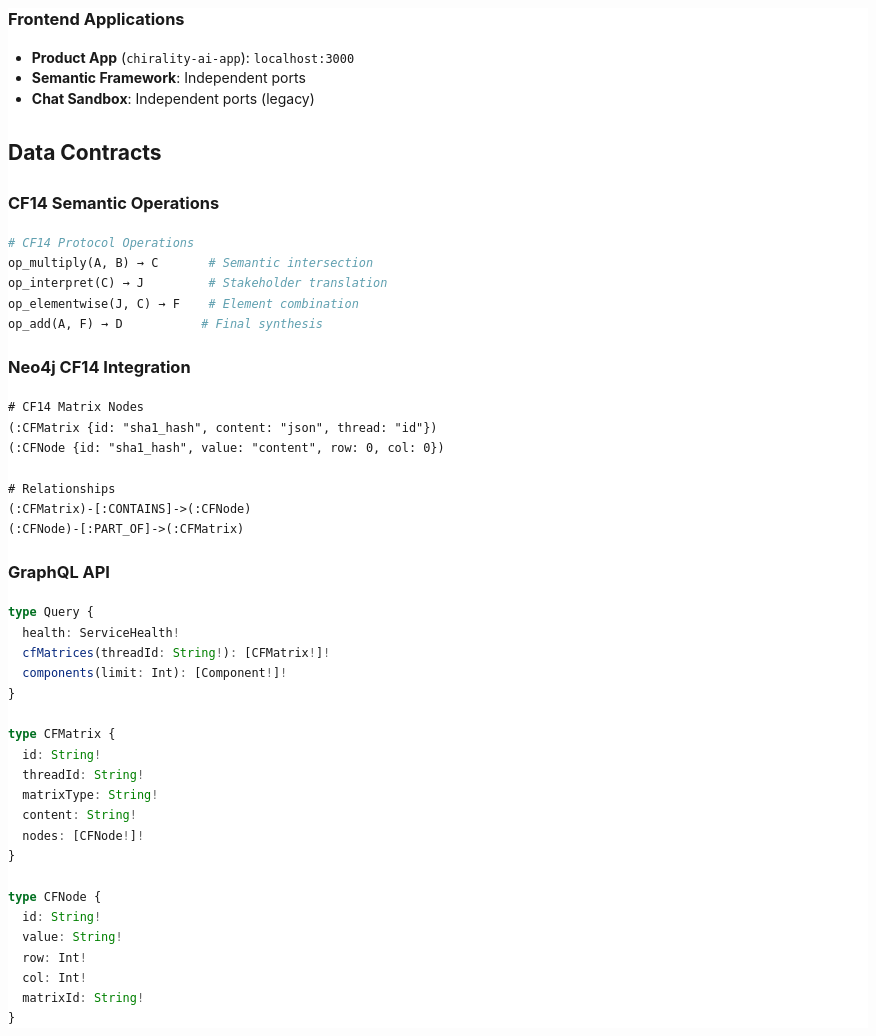 ### Frontend Applications
- **Product App** (`chirality-ai-app`): `localhost:3000`
- **Semantic Framework**: Independent ports
- **Chat Sandbox**: Independent ports (legacy)

## Data Contracts

### CF14 Semantic Operations
```python
# CF14 Protocol Operations
op_multiply(A, B) → C       # Semantic intersection
op_interpret(C) → J         # Stakeholder translation  
op_elementwise(J, C) → F    # Element combination
op_add(A, F) → D           # Final synthesis
```

### Neo4j CF14 Integration
```cypher
# CF14 Matrix Nodes
(:CFMatrix {id: "sha1_hash", content: "json", thread: "id"})
(:CFNode {id: "sha1_hash", value: "content", row: 0, col: 0})

# Relationships
(:CFMatrix)-[:CONTAINS]->(:CFNode)
(:CFNode)-[:PART_OF]->(:CFMatrix)
```

### GraphQL API
```typescript
type Query {
  health: ServiceHealth!
  cfMatrices(threadId: String!): [CFMatrix!]!
  components(limit: Int): [Component!]!
}

type CFMatrix {
  id: String!
  threadId: String!
  matrixType: String!
  content: String!
  nodes: [CFNode!]!
}

type CFNode {
  id: String!
  value: String!
  row: Int!
  col: Int!
  matrixId: String!
}
```
